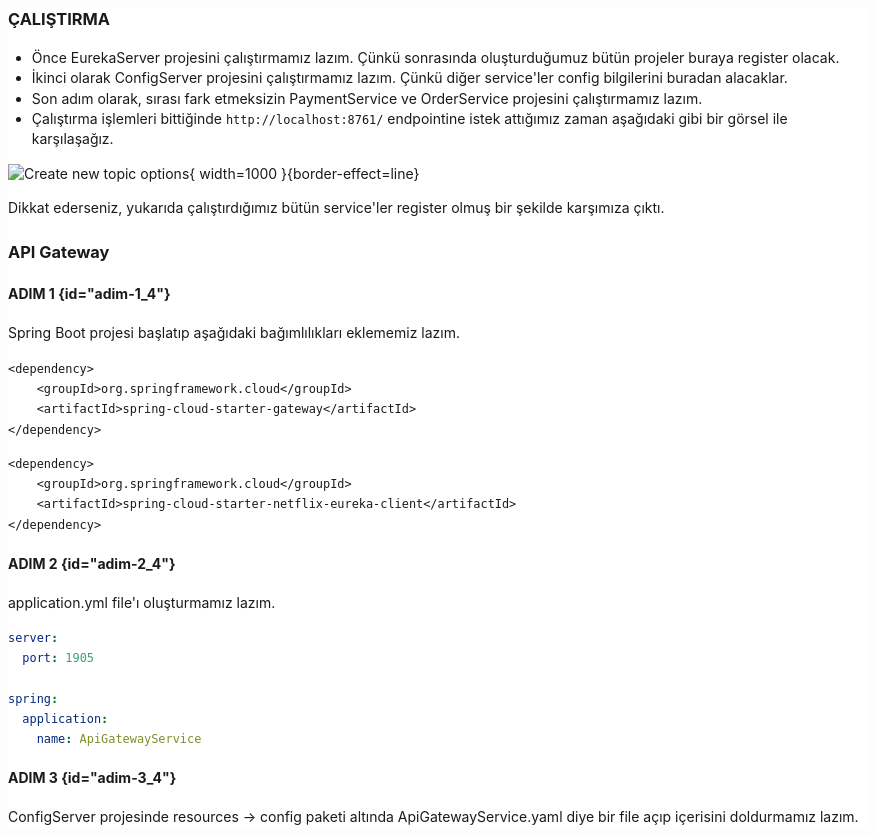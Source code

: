 
### ÇALIŞTIRMA

* Önce EurekaServer projesini çalıştırmamız lazım. Çünkü sonrasında oluşturduğumuz bütün projeler buraya register olacak.
* İkinci olarak ConfigServer projesini çalıştırmamız lazım. Çünkü diğer service'ler config bilgilerini buradan alacaklar.
* Son adım olarak, sırası fark etmeksizin PaymentService ve OrderService projesini çalıştırmamız lazım. 
* Çalıştırma işlemleri bittiğinde `http://localhost:8761/` endpointine istek attığımız zaman aşağıdaki gibi bir görsel ile
karşılaşağız.

![Create new topic options](EurekaServer_for_API_Gateway.png){ width=1000 }{border-effect=line}

Dikkat ederseniz, yukarıda çalıştırdığımız bütün service'ler register olmuş bir şekilde karşımıza çıktı.

### API Gateway

#### ADIM 1 {id="adim-1_4"}

Spring Boot projesi başlatıp aşağıdaki bağımlılıkları eklememiz lazım.

```VELOCITY
<dependency>
    <groupId>org.springframework.cloud</groupId>
    <artifactId>spring-cloud-starter-gateway</artifactId>
</dependency>
```

```VELOCITY
<dependency>
    <groupId>org.springframework.cloud</groupId>
    <artifactId>spring-cloud-starter-netflix-eureka-client</artifactId>
</dependency>
```

#### ADIM 2 {id="adim-2_4"}

application.yml file'ı oluşturmamız lazım.

```yaml
server:
  port: 1905

spring:
  application:
    name: ApiGatewayService
```

#### ADIM 3 {id="adim-3_4"}

ConfigServer projesinde resources -> config paketi altında ApiGatewayService.yaml diye bir file açıp içerisini doldurmamız
lazım.
